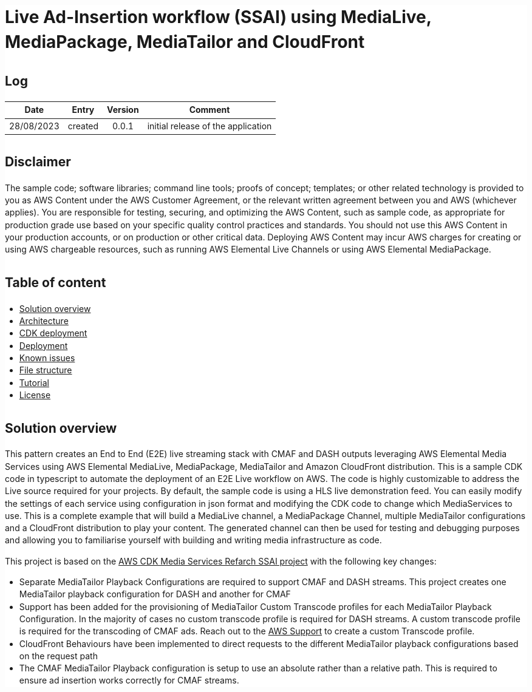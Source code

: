 # Live Ad-Insertion workflow (SSAI) using MediaLive, MediaPackage, MediaTailor and CloudFront
## Log
| Date        | Entry   | Version | Comment                             |
|-------------|:-------:|:-------:|-------------------------------------|
| 28/08/2023  | created | 0.0.1   | initial release of the application  | 


## Disclaimer 
The sample code; software libraries; command line tools; proofs of concept; templates; or other related technology is provided to you as AWS Content under the AWS Customer Agreement, or the relevant written agreement between you and AWS (whichever applies). You are responsible for testing, securing, and optimizing the AWS Content, such as sample code, as appropriate for production grade use based on your specific quality control practices and standards. You should not use this AWS Content in your production accounts, or on production or other critical data. Deploying AWS Content may incur AWS charges for creating or using AWS chargeable resources, such as running AWS Elemental Live Channels or using AWS Elemental MediaPackage.

## Table of content
- [Solution overview](#solution)
- [Architecture](#architecture)
- [CDK deployment](#cdk)
- [Deployment](#deployment)
- [Known issues](#known_issues)
- [File structure](#files_structure)
- [Tutorial](#tutorial)
- [License](#license)

<a name="solution"></a>
## Solution overview
This pattern creates an End to End (E2E) live streaming stack with CMAF and DASH outputs leveraging AWS Elemental Media Services using AWS Elemental MediaLive, MediaPackage, MediaTailor and Amazon CloudFront distribution.
This is a sample CDK code in typescript to automate the deployment of an E2E Live workflow on AWS. 
The code is highly customizable to address the Live source required for your projects. By default, the sample code is using a HLS live demonstration feed.
You can easily modify the settings of each service using configuration in json format and modifying the CDK code to change which MediaServices to use.
This is a complete example that will build a MediaLive channel, a MediaPackage Channel, multiple MediaTailor configurations and a CloudFront distribution to play your content.
The generated channel can then be used for testing and debugging purposes and allowing you to familiarise yourself with building and writing media infrastructure as code.

This project is based on the [AWS CDK Media Services Refarch SSAI project](https://github.com/aws-samples/aws-cdk-mediaservices-refarch/tree/main/SSAI) with the following key changes:
- Separate MediaTailor Playback Configurations are required to support CMAF and DASH streams. This project creates one MediaTailor playback configuration for DASH and another for CMAF
- Support has been added for the provisioning of MediaTailor Custom Transcode profiles for each MediaTailor Playback Configuration. In the majority of cases no custom transcode profile is required for DASH streams. A custom transcode profile is required for the transcoding of CMAF ads. Reach out to the [AWS Support](https://support.console.aws.amazon.com/support/home#/) to create a custom Transcode profile.
- CloudFront Behaviours have been implemented to direct requests to the different MediaTailor playback configurations based on the request path
- The CMAF MediaTailor Playback configuration is setup to use an absolute rather than a relative path. This is required to ensure ad insertion works correctly for CMAF streams.
